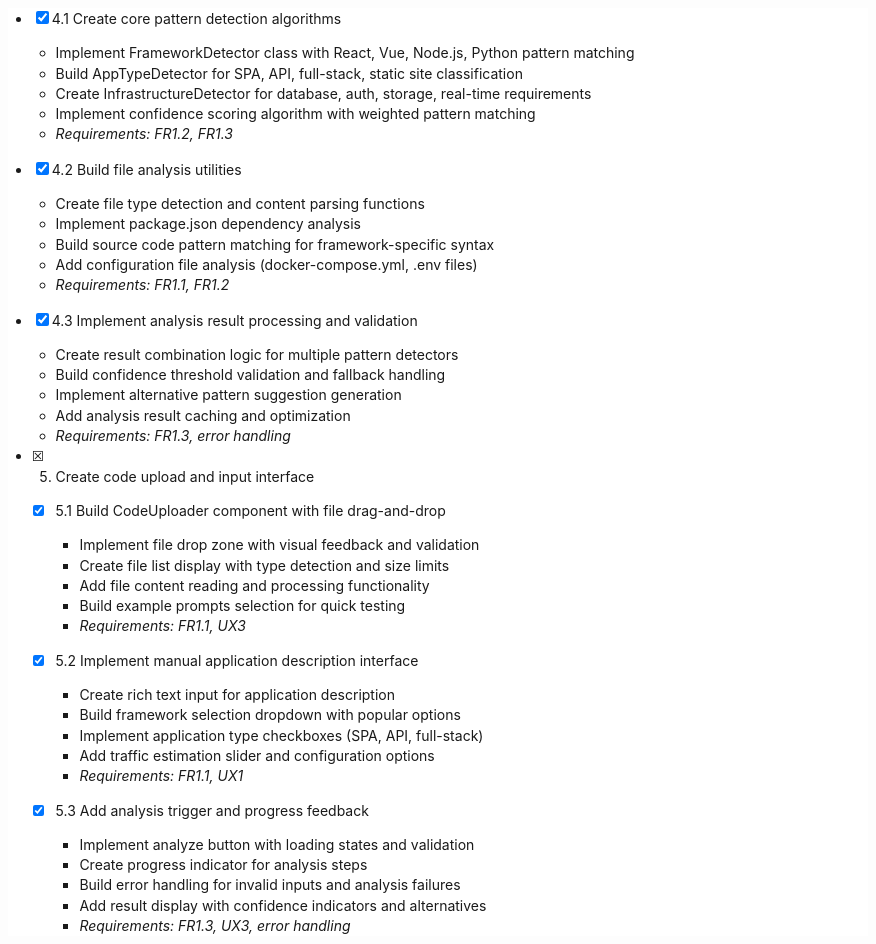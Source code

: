 



  - [x] 4.1 Create core pattern detection algorithms




    - Implement FrameworkDetector class with React, Vue, Node.js, Python pattern matching
    - Build AppTypeDetector for SPA, API, full-stack, static site classification
    - Create InfrastructureDetector for database, auth, storage, real-time requirements
    - Implement confidence scoring algorithm with weighted pattern matching
    - _Requirements: FR1.2, FR1.3_

  - [x] 4.2 Build file analysis utilities


    - Create file type detection and content parsing functions
    - Implement package.json dependency analysis
    - Build source code pattern matching for framework-specific syntax
    - Add configuration file analysis (docker-compose.yml, .env files)
    - _Requirements: FR1.1, FR1.2_

  - [x] 4.3 Implement analysis result processing and validation


    - Create result combination logic for multiple pattern detectors
    - Build confidence threshold validation and fallback handling
    - Implement alternative pattern suggestion generation
    - Add analysis result caching and optimization
    - _Requirements: FR1.3, error handling_

- [x] 5. Create code upload and input interface





  - [x] 5.1 Build CodeUploader component with file drag-and-drop



    - Implement file drop zone with visual feedback and validation
    - Create file list display with type detection and size limits
    - Add file content reading and processing functionality
    - Build example prompts selection for quick testing
    - _Requirements: FR1.1, UX3_

  - [x] 5.2 Implement manual application description interface


    - Create rich text input for application description
    - Build framework selection dropdown with popular options
    - Implement application type checkboxes (SPA, API, full-stack)
    - Add traffic estimation slider and configuration options
    - _Requirements: FR1.1, UX1_

  - [x] 5.3 Add analysis trigger and progress feedback


    - Implement analyze button with loading states and validation
    - Create progress indicator for analysis steps
    - Build error handling for invalid inputs and analysis failures
    - Add result display with confidence indicators and alternatives
    - _Requirements: FR1.3, UX3, error handling_
